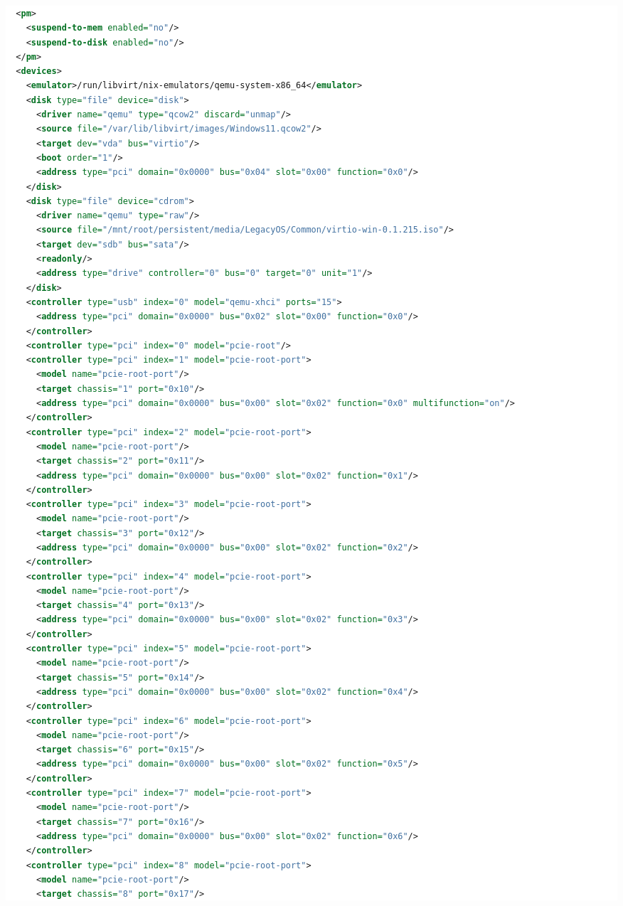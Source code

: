 ```xml
  <pm>
    <suspend-to-mem enabled="no"/>
    <suspend-to-disk enabled="no"/>
  </pm>
  <devices>
    <emulator>/run/libvirt/nix-emulators/qemu-system-x86_64</emulator>
    <disk type="file" device="disk">
      <driver name="qemu" type="qcow2" discard="unmap"/>
      <source file="/var/lib/libvirt/images/Windows11.qcow2"/>
      <target dev="vda" bus="virtio"/>
      <boot order="1"/>
      <address type="pci" domain="0x0000" bus="0x04" slot="0x00" function="0x0"/>
    </disk>
    <disk type="file" device="cdrom">
      <driver name="qemu" type="raw"/>
      <source file="/mnt/root/persistent/media/LegacyOS/Common/virtio-win-0.1.215.iso"/>
      <target dev="sdb" bus="sata"/>
      <readonly/>
      <address type="drive" controller="0" bus="0" target="0" unit="1"/>
    </disk>
    <controller type="usb" index="0" model="qemu-xhci" ports="15">
      <address type="pci" domain="0x0000" bus="0x02" slot="0x00" function="0x0"/>
    </controller>
    <controller type="pci" index="0" model="pcie-root"/>
    <controller type="pci" index="1" model="pcie-root-port">
      <model name="pcie-root-port"/>
      <target chassis="1" port="0x10"/>
      <address type="pci" domain="0x0000" bus="0x00" slot="0x02" function="0x0" multifunction="on"/>
    </controller>
    <controller type="pci" index="2" model="pcie-root-port">
      <model name="pcie-root-port"/>
      <target chassis="2" port="0x11"/>
      <address type="pci" domain="0x0000" bus="0x00" slot="0x02" function="0x1"/>
    </controller>
    <controller type="pci" index="3" model="pcie-root-port">
      <model name="pcie-root-port"/>
      <target chassis="3" port="0x12"/>
      <address type="pci" domain="0x0000" bus="0x00" slot="0x02" function="0x2"/>
    </controller>
    <controller type="pci" index="4" model="pcie-root-port">
      <model name="pcie-root-port"/>
      <target chassis="4" port="0x13"/>
      <address type="pci" domain="0x0000" bus="0x00" slot="0x02" function="0x3"/>
    </controller>
    <controller type="pci" index="5" model="pcie-root-port">
      <model name="pcie-root-port"/>
      <target chassis="5" port="0x14"/>
      <address type="pci" domain="0x0000" bus="0x00" slot="0x02" function="0x4"/>
    </controller>
    <controller type="pci" index="6" model="pcie-root-port">
      <model name="pcie-root-port"/>
      <target chassis="6" port="0x15"/>
      <address type="pci" domain="0x0000" bus="0x00" slot="0x02" function="0x5"/>
    </controller>
    <controller type="pci" index="7" model="pcie-root-port">
      <model name="pcie-root-port"/>
      <target chassis="7" port="0x16"/>
      <address type="pci" domain="0x0000" bus="0x00" slot="0x02" function="0x6"/>
    </controller>
    <controller type="pci" index="8" model="pcie-root-port">
      <model name="pcie-root-port"/>
      <target chassis="8" port="0x17"/>
```